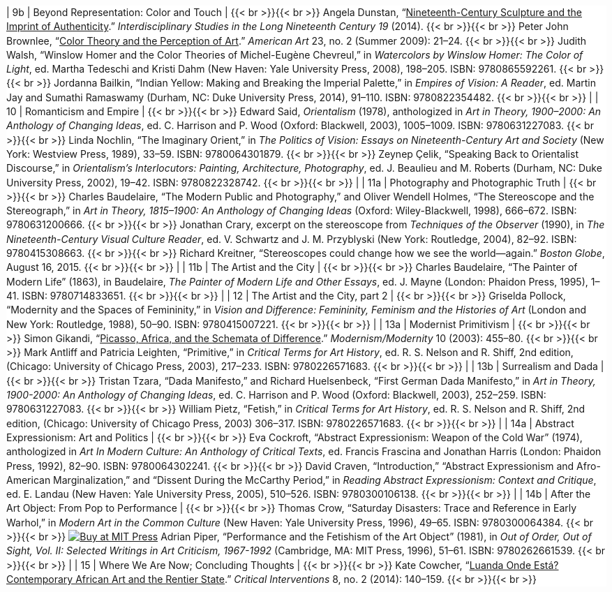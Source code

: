| 9b | Beyond Representation: Color and Touch |  {{< br >}}{{< br >}} Angela Dunstan, “[Nineteenth-Century Sculpture and the Imprint of Authenticity](http://doi.org/10.16995/ntn.704).” _Interdisciplinary Studies in the Long Nineteenth Century 19_ (2014). {{< br >}}{{< br >}} Peter John Brownlee, “[Color Theory and the Perception of Art](https://doi.org/10.1086/605706).” _American Art_ 23, no. 2 (Summer 2009): 21–24. {{< br >}}{{< br >}} Judith Walsh, “Winslow Homer and the Color Theories of Michel-Eugène Chevreul,” in _Watercolors by Winslow Homer: The Color of Light_, ed. Martha Tedeschi and Kristi Dahm (New Haven: Yale University Press, 2008), 198–205. ISBN: 9780865592261. {{< br >}}{{< br >}} Jordanna Bailkin, “Indian Yellow: Making and Breaking the Imperial Palette,” in _Empires of Vision: A Reader_, ed. Martin Jay and Sumathi Ramaswamy (Durham, NC: Duke University Press, 2014), 91–110. ISBN: 9780822354482. {{< br >}}{{< br >}}  |
| 10 | Romanticism and Empire |  {{< br >}}{{< br >}} Edward Said, _Orientalism_ (1978), anthologized in _Art in Theory, 1900–2000: An Anthology of Changing Ideas_, ed. C. Harrison and P. Wood (Oxford: Blackwell, 2003), 1005–1009. ISBN: 9780631227083. {{< br >}}{{< br >}} Linda Nochlin, “The Imaginary Orient,” in _The Politics of Vision: Essays on Nineteenth-Century Art and Society_ (New York: Westview Press, 1989), 33–59. ISBN: 9780064301879. {{< br >}}{{< br >}} Zeynep Çelik, “Speaking Back to Orientalist Discourse,” in _Orientalism’s Interlocutors: Painting, Architecture, Photography_, ed. J. Beaulieu and M. Roberts (Durham, NC: Duke University Press, 2002), 19–42. ISBN: 9780822328742. {{< br >}}{{< br >}}  |
| 11a | Photography and Photographic Truth |  {{< br >}}{{< br >}} Charles Baudelaire, “The Modern Public and Photography,” and Oliver Wendell Holmes, “The Stereoscope and the Stereograph,” in _Art in Theory, 1815–1900: An Anthology of Changing Ideas_ (Oxford: Wiley-Blackwell, 1998), 666–672. ISBN: 9780631200666. {{< br >}}{{< br >}} Jonathan Crary, excerpt on the stereoscope from _Techniques of the Observer_ (1990), in _The Nineteenth-Century Visual Culture Reader_, ed. V. Schwartz and J. M. Przyblyski (New York: Routledge, 2004), 82–92. ISBN: 9780415308663. {{< br >}}{{< br >}} Richard Kreitner, “Stereoscopes could change how we see the world—again.” _Boston Globe_, August 16, 2015. {{< br >}}{{< br >}}  |
| 11b | The Artist and the City |  {{< br >}}{{< br >}} Charles Baudelaire, “The Painter of Modern Life” (1863), in Baudelaire, _The Painter of Modern Life and Other Essays_, ed. J. Mayne (London: Phaidon Press, 1995), 1–41. ISBN: 9780714833651. {{< br >}}{{< br >}}  |
| 12 | The Artist and the City, part 2 |  {{< br >}}{{< br >}} Griselda Pollock, “Modernity and the Spaces of Femininity,” in _Vision and Difference: Femininity, Feminism and the Histories of Art_ (London and New York: Routledge, 1988), 50–90. ISBN: 9780415007221. {{< br >}}{{< br >}}  |
| 13a | Modernist Primitivism |  {{< br >}}{{< br >}} Simon Gikandi, “[Picasso, Africa, and the Schemata of Difference](https://www.researchgate.net/publication/236818699_Picasso_Africa_and_the_Schemata_of_Difference).” _Modernism/Modernity_ 10 (2003): 455–80. {{< br >}}{{< br >}} Mark Antliff and Patricia Leighten, “Primitive,” in _Critical Terms for Art History_, ed. R. S. Nelson and R. Shiff, 2nd edition, (Chicago: University of Chicago Press, 2003), 217–233. ISBN: 9780226571683. {{< br >}}{{< br >}}  |
| 13b | Surrealism and Dada |  {{< br >}}{{< br >}} Tristan Tzara, “Dada Manifesto,” and Richard Huelsenbeck, “First German Dada Manifesto,” in _Art in Theory, 1900-2000: An Anthology of Changing Ideas_, ed. C. Harrison and P. Wood (Oxford: Blackwell, 2003), 252–259. ISBN: 9780631227083. {{< br >}}{{< br >}} William Pietz, “Fetish,” in _Critical Terms for Art History_, ed. R. S. Nelson and R. Shiff, 2nd edition, (Chicago: University of Chicago Press, 2003) 306–317. ISBN: 9780226571683. {{< br >}}{{< br >}}  |
| 14a | Abstract Expressionism: Art and Politics |  {{< br >}}{{< br >}} Eva Cockroft, “Abstract Expressionism: Weapon of the Cold War” (1974), anthologized in _Art In Modern Culture: An Anthology of Critical Texts_, ed. Francis Frascina and Jonathan Harris (London: Phaidon Press, 1992), 82–90. ISBN: 9780064302241. {{< br >}}{{< br >}} David Craven, “Introduction,” “Abstract Expressionism and Afro-American Marginalization,” and “Dissent During the McCarthy Period,” in _Reading Abstract Expressionism: Context and Critique_, ed. E. Landau (New Haven: Yale University Press, 2005), 510–526. ISBN: 9780300106138. {{< br >}}{{< br >}}  |
| 14b | After the Art Object: From Pop to Performance |  {{< br >}}{{< br >}} Thomas Crow, “Saturday Disasters: Trace and Reference in Early Warhol,” in _Modern Art in the Common Culture_ (New Haven: Yale University Press, 1996), 49–65. ISBN: 9780300064384. {{< br >}}{{< br >}} [![Buy at MIT Press](/images/mp_logo.gif)](https://mitpress.mit.edu/9780262161565) Adrian Piper, “Performance and the Fetishism of the Art Object” (1981), in _Out of Order, Out of Sight, Vol. II: Selected Writings in Art Criticism, 1967-1992_ (Cambridge, MA: MIT Press, 1996), 51–61. ISBN: 9780262661539. {{< br >}}{{< br >}}  |
| 15 | Where We Are Now; Concluding Thoughts |  {{< br >}}{{< br >}} Kate Cowcher, “[Luanda Onde Está? Contemporary African Art and the Rentier State](https://doi.org/10.1080/19301944.2014.939524).” _Critical Interventions_ 8, no. 2 (2014): 140–159. {{< br >}}{{< br >}}